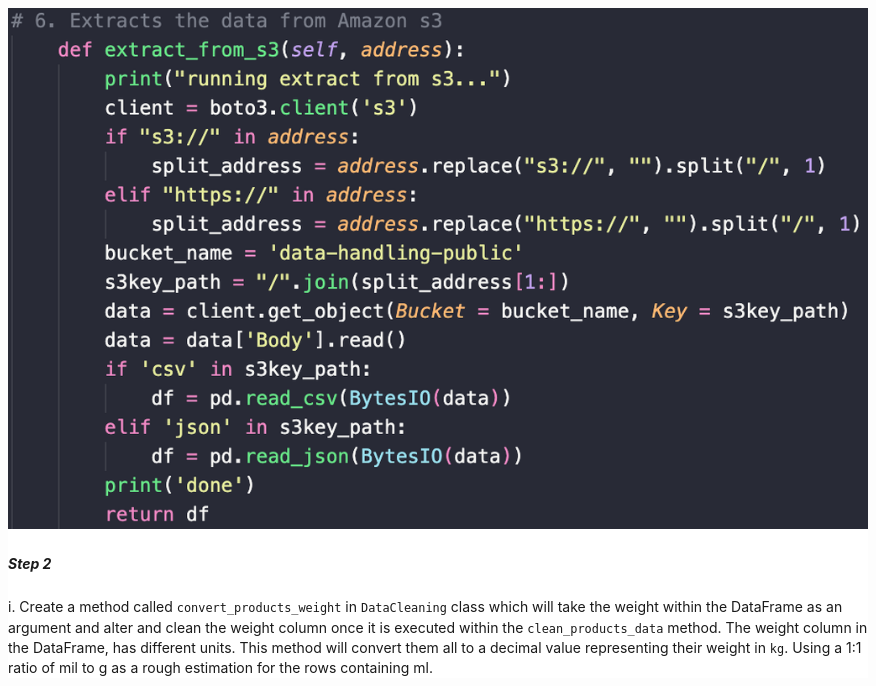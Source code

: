 ![image info](./Multinational_database/Milestone_2_products_data_step_1.png)

##### Step 2

i. Create a method called `convert_products_weight` in `DataCleaning` class which will take the weight within the DataFrame as an argument and alter and clean the weight column once it is executed within the `clean_products_data` method. The weight column in the DataFrame, has different units. This method will convert them all to a decimal value representing their weight in `kg`. Using a 1:1 ratio of mil to g as a rough estimation for the rows containing ml.

